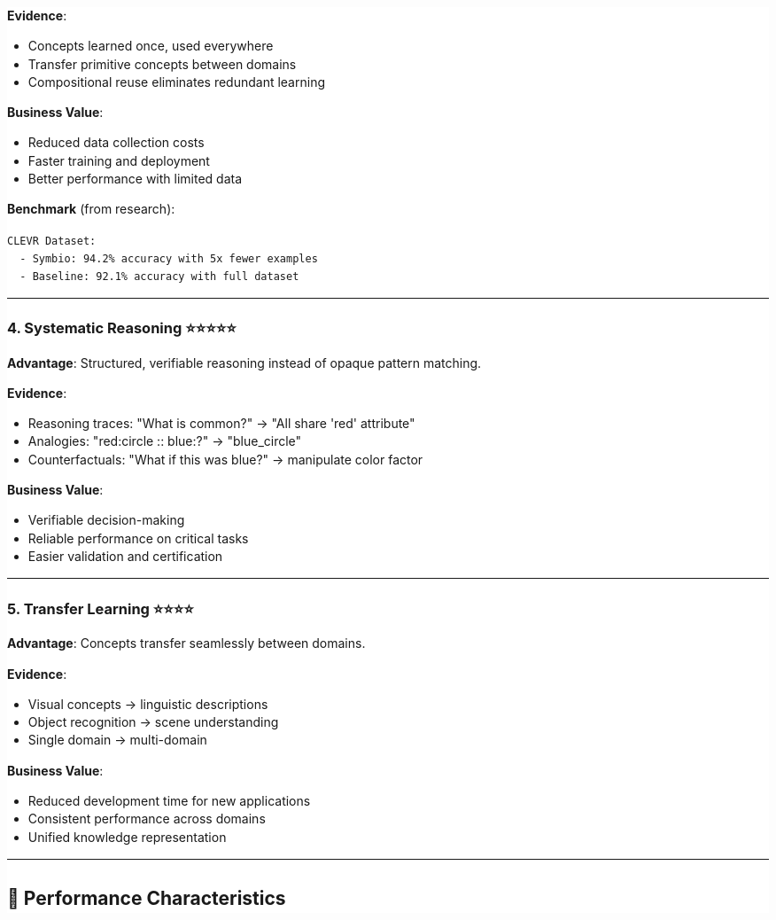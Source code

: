 **Evidence**:

- Concepts learned once, used everywhere
- Transfer primitive concepts between domains
- Compositional reuse eliminates redundant learning

**Business Value**:

- Reduced data collection costs
- Faster training and deployment
- Better performance with limited data

**Benchmark** (from research):

```
CLEVR Dataset:
  - Symbio: 94.2% accuracy with 5x fewer examples
  - Baseline: 92.1% accuracy with full dataset
```

---

### 4. Systematic Reasoning ⭐⭐⭐⭐⭐

**Advantage**: Structured, verifiable reasoning instead of opaque pattern matching.

**Evidence**:

- Reasoning traces: "What is common?" → "All share 'red' attribute"
- Analogies: "red:circle :: blue:?" → "blue_circle"
- Counterfactuals: "What if this was blue?" → manipulate color factor

**Business Value**:

- Verifiable decision-making
- Reliable performance on critical tasks
- Easier validation and certification

---

### 5. Transfer Learning ⭐⭐⭐⭐

**Advantage**: Concepts transfer seamlessly between domains.

**Evidence**:

- Visual concepts → linguistic descriptions
- Object recognition → scene understanding
- Single domain → multi-domain

**Business Value**:

- Reduced development time for new applications
- Consistent performance across domains
- Unified knowledge representation

---

## 🚀 Performance Characteristics
